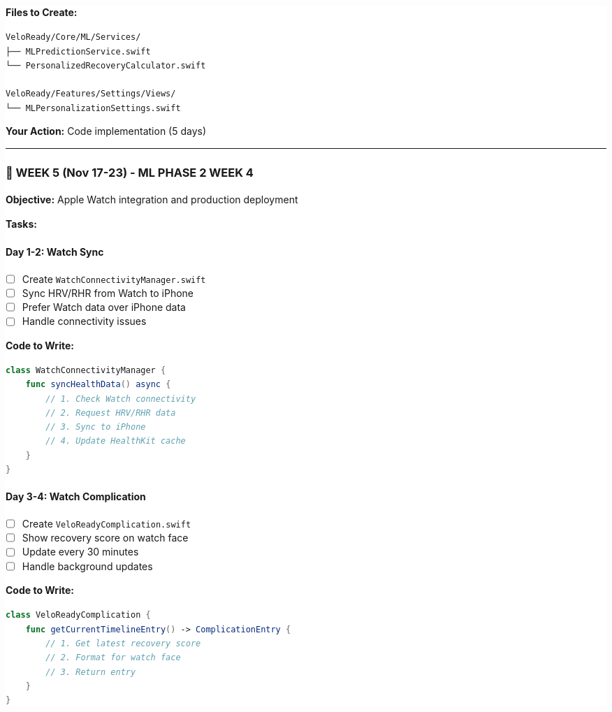 **Files to Create:**
```
VeloReady/Core/ML/Services/
├── MLPredictionService.swift
└── PersonalizedRecoveryCalculator.swift

VeloReady/Features/Settings/Views/
└── MLPersonalizationSettings.swift
```

**Your Action:** Code implementation (5 days)

---

### 🎯 WEEK 5 (Nov 17-23) - ML PHASE 2 WEEK 4

**Objective:** Apple Watch integration and production deployment

**Tasks:**

#### Day 1-2: Watch Sync
- [ ] Create `WatchConnectivityManager.swift`
- [ ] Sync HRV/RHR from Watch to iPhone
- [ ] Prefer Watch data over iPhone data
- [ ] Handle connectivity issues

**Code to Write:**
```swift
class WatchConnectivityManager {
    func syncHealthData() async {
        // 1. Check Watch connectivity
        // 2. Request HRV/RHR data
        // 3. Sync to iPhone
        // 4. Update HealthKit cache
    }
}
```

#### Day 3-4: Watch Complication
- [ ] Create `VeloReadyComplication.swift`
- [ ] Show recovery score on watch face
- [ ] Update every 30 minutes
- [ ] Handle background updates

**Code to Write:**
```swift
class VeloReadyComplication {
    func getCurrentTimelineEntry() -> ComplicationEntry {
        // 1. Get latest recovery score
        // 2. Format for watch face
        // 3. Return entry
    }
}
```
